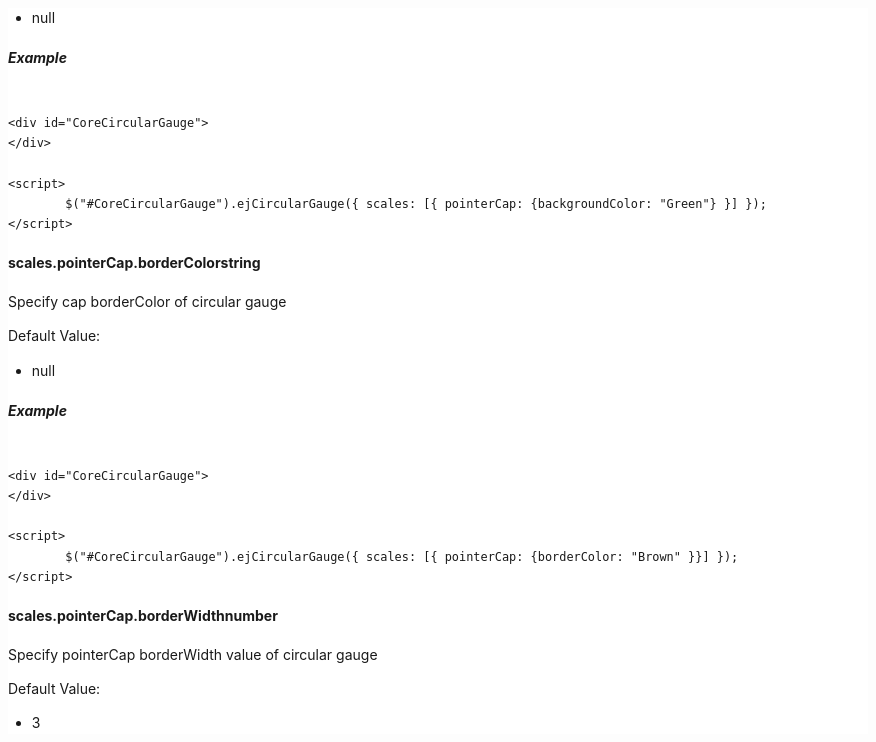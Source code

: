 
* null




##### Example

<pre class="prettyprint">
<code> 
&lt;div id="CoreCircularGauge"&gt;
&lt;/div&gt; 
 
&lt;script&gt;                  
        $("#CoreCircularGauge").ejCircularGauge({ scales: [{ pointerCap: {backgroundColor: "Green"} }] });
&lt;/script&gt;</code>
</pre>



#### scales.pointerCap.borderColor<span class="type-signature type string">string</span>




Specify cap borderColor of circular gauge


Default Value:



* null




##### Example

<pre class="prettyprint">
<code> 
&lt;div id="CoreCircularGauge"&gt;
&lt;/div&gt; 
 
&lt;script&gt;                  
        $("#CoreCircularGauge").ejCircularGauge({ scales: [{ pointerCap: {borderColor: "Brown" }}] });
&lt;/script&gt;</code>
</pre>



#### scales.pointerCap.borderWidth<span class="type-signature type number">number</span>




Specify pointerCap borderWidth value of circular gauge


Default Value:



* 3
